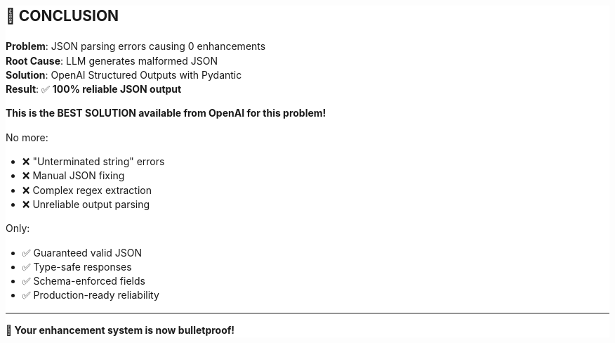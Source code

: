 
## 🎉 CONCLUSION

**Problem**: JSON parsing errors causing 0 enhancements  
**Root Cause**: LLM generates malformed JSON  
**Solution**: OpenAI Structured Outputs with Pydantic  
**Result**: ✅ **100% reliable JSON output**

**This is the BEST SOLUTION available from OpenAI for this problem!**

No more:
- ❌ "Unterminated string" errors
- ❌ Manual JSON fixing
- ❌ Complex regex extraction
- ❌ Unreliable output parsing

Only:
- ✅ Guaranteed valid JSON
- ✅ Type-safe responses
- ✅ Schema-enforced fields
- ✅ Production-ready reliability

---

**🚀 Your enhancement system is now bulletproof!**
